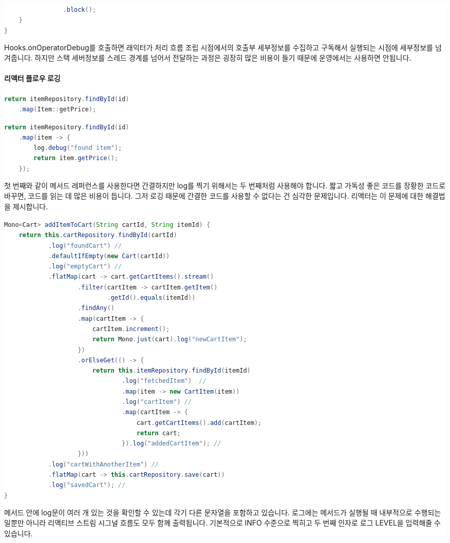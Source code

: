 ```java
                .block(); 
    }
}
```
Hooks.onOperatorDebug를 호출하면 래익터가 처리 흐름 조립 시점에서의 호출부 세부정보를 수집하고 구독해서 실행되는 시점에 세부정보를 넘겨줍니다. 하지만 스택 세버정보를 스레드 경계를 넘어서 전달하는 과정은 굉장히 많은 비용이 들기 때문에 운영에서는 사용하면 안됩니다.  

#### 리액터 플로우 로깅
```java
return itemRepository.findById(id)
    .map(Item::getPrice);
```
```java
return itemRepository.findById(id)
    .map(item -> {
        log.debug("found item");
        return item.getPrice();
    });
```
첫 번째와 같이 메서드 레퍼런스를 사용한다면 간결하지만 log를 찍기 위해서는 두 번째처럼 사용해야 합니다. 짧고 가독성 좋은 코드를 장황한 코드로 바꾸면, 코드를 읽는 데 많은 비용이 듭니다. 그저 로깅 때문에 간결한 코드를 사용할 수 없다는 건 심각한 문제입니다. 리액터는 이 문제에 대한 해결법을 제시합니다.  
```java
Mono<Cart> addItemToCart(String cartId, String itemId) {
    return this.cartRepository.findById(cartId) 
            .log("foundCart") //
            .defaultIfEmpty(new Cart(cartId)) 
            .log("emptyCart") //
            .flatMap(cart -> cart.getCartItems().stream() 
                    .filter(cartItem -> cartItem.getItem() 
                            .getId().equals(itemId))
                    .findAny() 
                    .map(cartItem -> {
                        cartItem.increment();
                        return Mono.just(cart).log("newCartItem");
                    }) 
                    .orElseGet(() -> {
                        return this.itemRepository.findById(itemId) 
                                .log("fetchedItem")  //
                                .map(item -> new CartItem(item)) 
                                .log("cartItem") //
                                .map(cartItem -> {
                                    cart.getCartItems().add(cartItem);
                                    return cart;
                                }).log("addedCartItem"); //
                    }))
            .log("cartWithAnotherItem") //
            .flatMap(cart -> this.cartRepository.save(cart)) 
            .log("savedCart"); //
}
```
메서드 안에 log문이 여러 개 있는 것을 확인할 수 있는데 각기 다른 문자열을 포함하고 있습니다. 로그에는 메서드가 실행될 때 내부적으로 수행되는 일뿐만 아니라 리액티브 스트림 시그널 흐름도 모두 함께 출력됩니다. 기본적으로 INFO 수준으로 찍히고 두 번째 인자로 로그 LEVEL을 입력해줄 수 있습니다.  

